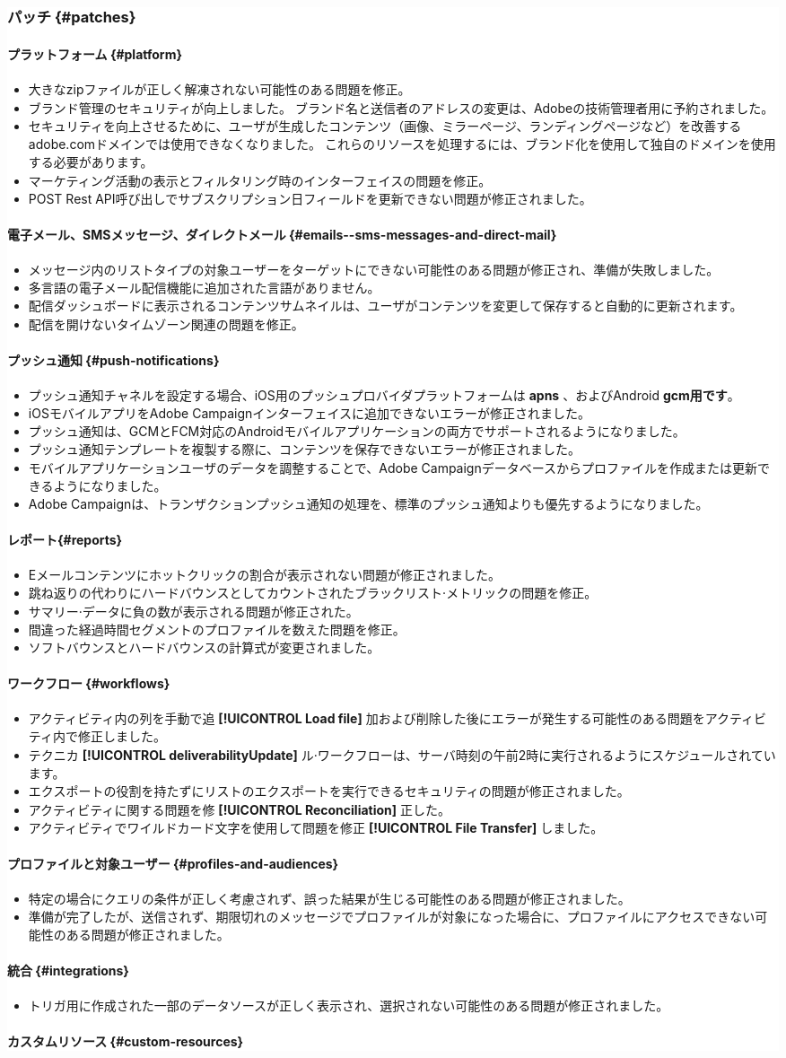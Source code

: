 ### パッチ {#patches}

#### プラットフォーム {#platform}

* 大きなzipファイルが正しく解凍されない可能性のある問題を修正。
* ブランド管理のセキュリティが向上しました。 ブランド名と送信者のアドレスの変更は、Adobeの技術管理者用に予約されました。
* セキュリティを向上させるために、ユーザが生成したコンテンツ（画像、ミラーページ、ランディングページなど）を改善するadobe.comドメインでは使用できなくなりました。 これらのリソースを処理するには、ブランド化を使用して独自のドメインを使用する必要があります。
* マーケティング活動の表示とフィルタリング時のインターフェイスの問題を修正。
* POST Rest API呼び出しでサブスクリプション日フィールドを更新できない問題が修正されました。

#### 電子メール、SMSメッセージ、ダイレクトメール {#emails--sms-messages-and-direct-mail}

* メッセージ内のリストタイプの対象ユーザーをターゲットにできない可能性のある問題が修正され、準備が失敗しました。
* 多言語の電子メール配信機能に追加された言語がありません。
* 配信ダッシュボードに表示されるコンテンツサムネイルは、ユーザがコンテンツを変更して保存すると自動的に更新されます。
* 配信を開けないタイムゾーン関連の問題を修正。

#### プッシュ通知 {#push-notifications}

* プッシュ通知チャネルを設定する場合、iOS用のプッシュプロバイダプラットフォームは **apns** 、およびAndroid **gcm用です**。
* iOSモバイルアプリをAdobe Campaignインターフェイスに追加できないエラーが修正されました。
* プッシュ通知は、GCMとFCM対応のAndroidモバイルアプリケーションの両方でサポートされるようになりました。
* プッシュ通知テンプレートを複製する際に、コンテンツを保存できないエラーが修正されました。
* モバイルアプリケーションユーザのデータを調整することで、Adobe Campaignデータベースからプロファイルを作成または更新できるようになりました。
* Adobe Campaignは、トランザクションプッシュ通知の処理を、標準のプッシュ通知よりも優先するようになりました。

#### レポート{#reports}

* Eメールコンテンツにホットクリックの割合が表示されない問題が修正されました。
* 跳ね返りの代わりにハードバウンスとしてカウントされたブラックリスト·メトリックの問題を修正。
* サマリー·データに負の数が表示される問題が修正された。
* 間違った経過時間セグメントのプロファイルを数えた問題を修正。
* ソフトバウンスとハードバウンスの計算式が変更されました。

#### ワークフロー {#workflows}

* アクティビティ内の列を手動で追 **[!UICONTROL Load file]** 加および削除した後にエラーが発生する可能性のある問題をアクティビティ内で修正しました。
* テクニカ **[!UICONTROL deliverabilityUpdate]** ル·ワークフローは、サーバ時刻の午前2時に実行されるようにスケジュールされています。
* エクスポートの役割を持たずにリストのエクスポートを実行できるセキュリティの問題が修正されました。
* アクティビティに関する問題を修 **[!UICONTROL Reconciliation]** 正した。
* アクティビティでワイルドカード文字を使用して問題を修正 **[!UICONTROL File Transfer]** しました。

#### プロファイルと対象ユーザー {#profiles-and-audiences}

* 特定の場合にクエリの条件が正しく考慮されず、誤った結果が生じる可能性のある問題が修正されました。
* 準備が完了したが、送信されず、期限切れのメッセージでプロファイルが対象になった場合に、プロファイルにアクセスできない可能性のある問題が修正されました。

#### 統合 {#integrations}

* トリガ用に作成された一部のデータソースが正しく表示され、選択されない可能性のある問題が修正されました。

#### カスタムリソース {#custom-resources}
